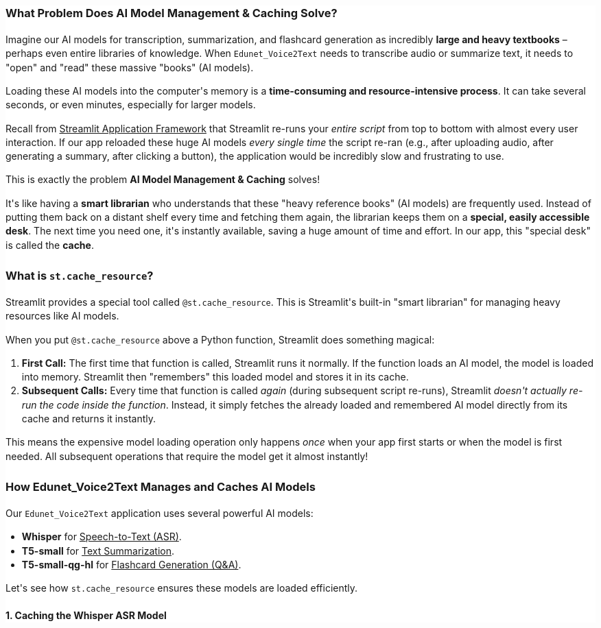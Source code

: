 ### What Problem Does AI Model Management & Caching Solve?

Imagine our AI models for transcription, summarization, and flashcard generation as incredibly **large and heavy textbooks** – perhaps even entire libraries of knowledge. When `Edunet_Voice2Text` needs to transcribe audio or summarize text, it needs to "open" and "read" these massive "books" (AI models).

Loading these AI models into the computer's memory is a **time-consuming and resource-intensive process**. It can take several seconds, or even minutes, especially for larger models.

Recall from [Streamlit Application Framework](https://www.google.com/search?q=%23chapter-1-streamlit-application-framework) that Streamlit re-runs your _entire script_ from top to bottom with almost every user interaction. If our app reloaded these huge AI models _every single time_ the script re-ran (e.g., after uploading audio, after generating a summary, after clicking a button), the application would be incredibly slow and frustrating to use.

This is exactly the problem **AI Model Management & Caching** solves\!

It's like having a **smart librarian** who understands that these "heavy reference books" (AI models) are frequently used. Instead of putting them back on a distant shelf every time and fetching them again, the librarian keeps them on a **special, easily accessible desk**. The next time you need one, it's instantly available, saving a huge amount of time and effort. In our app, this "special desk" is called the **cache**.

### What is `st.cache_resource`?

Streamlit provides a special tool called `@st.cache_resource`. This is Streamlit's built-in "smart librarian" for managing heavy resources like AI models.

When you put `@st.cache_resource` above a Python function, Streamlit does something magical:

1.  **First Call:** The first time that function is called, Streamlit runs it normally. If the function loads an AI model, the model is loaded into memory. Streamlit then "remembers" this loaded model and stores it in its cache.
2.  **Subsequent Calls:** Every time that function is called _again_ (during subsequent script re-runs), Streamlit _doesn't actually re-run the code inside the function_. Instead, it simply fetches the already loaded and remembered AI model directly from its cache and returns it instantly.

This means the expensive model loading operation only happens _once_ when your app first starts or when the model is first needed. All subsequent operations that require the model get it almost instantly\!

### How Edunet_Voice2Text Manages and Caches AI Models

Our `Edunet_Voice2Text` application uses several powerful AI models:

- **Whisper** for [Speech-to-Text (ASR)](https://www.google.com/search?q=%23chapter-3-speech-to-text-asr-engine).
- **T5-small** for [Text Summarization](https://www.google.com/search?q=%23chapter-4-text-summarization-engine).
- **T5-small-qg-hl** for [Flashcard Generation (Q\&A)](https://www.google.com/search?q=%23chapter-5-flashcard-generation-qa).

Let's see how `st.cache_resource` ensures these models are loaded efficiently.

#### 1\. Caching the Whisper ASR Model
